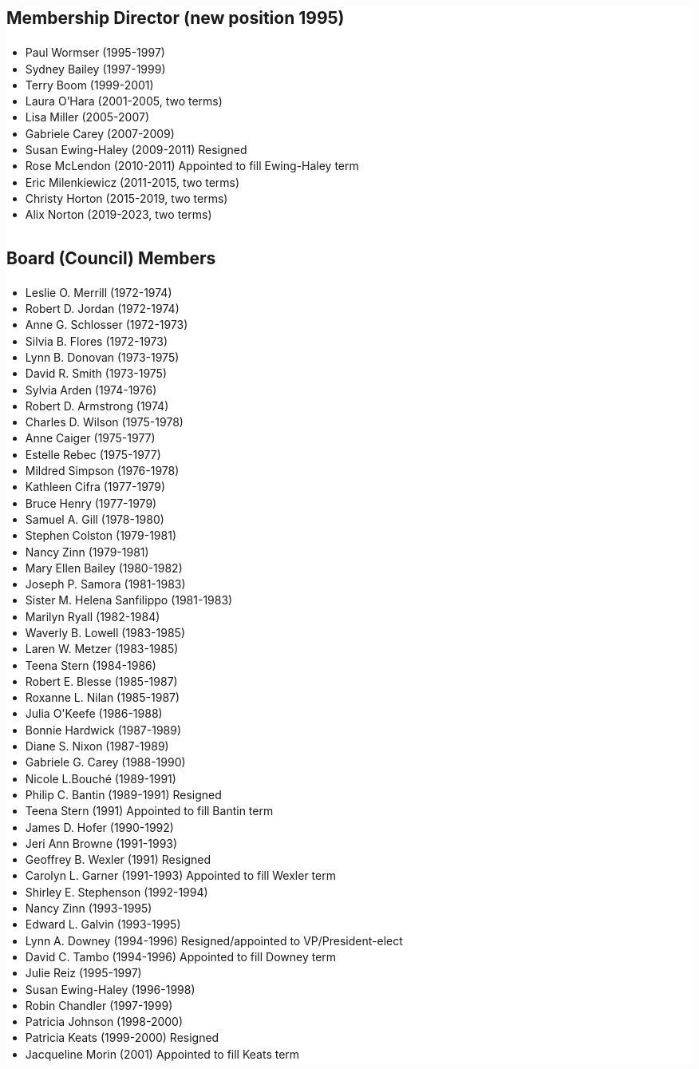 ## Membership Director (new position 1995)
- Paul Wormser (1995-1997)
- Sydney Bailey (1997-1999)
- Terry Boom (1999-2001)
- Laura O’Hara (2001-2005, two terms)
- Lisa Miller (2005-2007)
- Gabriele Carey (2007-2009)
- Susan Ewing-Haley (2009-2011) Resigned
- Rose McLendon (2010-2011) Appointed to fill Ewing-Haley term
- Eric Milenkiewicz (2011-2015, two terms)
- Christy Horton (2015-2019, two terms)
- Alix Norton (2019-2023, two terms)

## Board (Council) Members
- Leslie O. Merrill (1972-1974)
- Robert D. Jordan (1972-1974)
- Anne G. Schlosser (1972-1973)
- Silvia B. Flores (1972-1973)
- Lynn B. Donovan (1973-1975)
- David R. Smith (1973-1975)
- Sylvia Arden (1974-1976)
- Robert D. Armstrong (1974)
- Charles D. Wilson (1975-1978)
- Anne Caiger (1975-1977)
- Estelle Rebec (1975-1977)
- Mildred Simpson (1976-1978)
- Kathleen Cifra (1977-1979)
- Bruce Henry (1977-1979)
- Samuel A. Gill (1978-1980)
- Stephen Colston (1979-1981)
- Nancy Zinn (1979-1981)
- Mary Ellen Bailey (1980-1982)
- Joseph P. Samora (1981-1983)
- Sister M. Helena Sanfilippo (1981-1983)
- Marilyn Ryall (1982-1984)
- Waverly B. Lowell (1983-1985)
- Laren W. Metzer (1983-1985)
- Teena Stern (1984-1986)
- Robert E. Blesse (1985-1987)
- Roxanne L. Nilan (1985-1987)
- Julia O'Keefe (1986-1988)
- Bonnie Hardwick (1987-1989)
- Diane S. Nixon (1987-1989)
- Gabriele G. Carey (1988-1990)
- Nicole L.Bouché (1989-1991)
- Philip C. Bantin (1989-1991) Resigned
- Teena Stern (1991) Appointed to fill Bantin term
- James D. Hofer (1990-1992)
- Jeri Ann Browne (1991-1993)
- Geoffrey B. Wexler (1991) Resigned
- Carolyn L. Garner (1991-1993) Appointed to fill Wexler term
- Shirley E. Stephenson (1992-1994)
- Nancy Zinn (1993-1995)
- Edward L. Galvin (1993-1995)
- Lynn A. Downey (1994-1996) Resigned/appointed to VP/President-elect
- David C. Tambo (1994-1996) Appointed to fill Downey term
- Julie Reiz (1995-1997)
- Susan Ewing-Haley (1996-1998)
- Robin Chandler (1997-1999)
- Patricia Johnson (1998-2000)
- Patricia Keats (1999-2000) Resigned
- Jacqueline Morin (2001) Appointed to fill Keats term